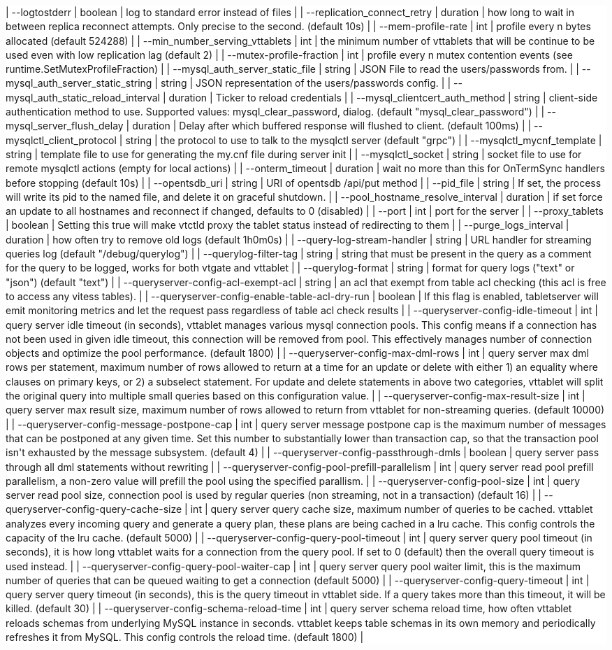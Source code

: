 | --logtostderr | boolean | log to standard error instead of files |
| --replication_connect_retry | duration | how long to wait in between replica reconnect attempts. Only precise to the second. (default 10s) |
| --mem-profile-rate | int | profile every n bytes allocated (default 524288) |
| --min_number_serving_vttablets | int | the minimum number of vttablets that will be continue to be used even with low replication lag (default 2) |
| --mutex-profile-fraction | int | profile every n mutex contention events (see runtime.SetMutexProfileFraction) |
| --mysql_auth_server_static_file | string | JSON File to read the users/passwords from. |
| --mysql_auth_server_static_string | string | JSON representation of the users/passwords config. |
| --mysql_auth_static_reload_interval | duration | Ticker to reload credentials |
| --mysql_clientcert_auth_method | string | client-side authentication method to use. Supported values: mysql_clear_password, dialog. (default "mysql_clear_password") |
| --mysql_server_flush_delay | duration | Delay after which buffered response will flushed to client. (default 100ms) |
| --mysqlctl_client_protocol | string | the protocol to use to talk to the mysqlctl server (default "grpc") |
| --mysqlctl_mycnf_template | string | template file to use for generating the my.cnf file during server init |
| --mysqlctl_socket | string | socket file to use for remote mysqlctl actions (empty for local actions) |
| --onterm_timeout | duration | wait no more than this for OnTermSync handlers before stopping (default 10s) |
| --opentsdb_uri | string | URI of opentsdb /api/put method |
| --pid_file | string | If set, the process will write its pid to the named file, and delete it on graceful shutdown. |
| --pool_hostname_resolve_interval | duration | if set force an update to all hostnames and reconnect if changed, defaults to 0 (disabled) |
| --port | int | port for the server |
| --proxy_tablets | boolean | Setting this true will make vtctld proxy the tablet status instead of redirecting to them |
| --purge_logs_interval | duration | how often try to remove old logs (default 1h0m0s) |
| --query-log-stream-handler | string | URL handler for streaming queries log (default "/debug/querylog") |
| --querylog-filter-tag | string | string that must be present in the query as a comment for the query to be logged, works for both vtgate and vttablet |
| --querylog-format | string | format for query logs ("text" or "json") (default "text") |
| --queryserver-config-acl-exempt-acl | string | an acl that exempt from table acl checking (this acl is free to access any vitess tables). |
| --queryserver-config-enable-table-acl-dry-run | boolean | If this flag is enabled, tabletserver will emit monitoring metrics and let the request pass regardless of table acl check results |
| --queryserver-config-idle-timeout | int | query server idle timeout (in seconds), vttablet manages various mysql connection pools. This config means if a connection has not been used in given idle timeout, this connection will be removed from pool. This effectively manages number of connection objects and optimize the pool performance. (default 1800) |
| --queryserver-config-max-dml-rows | int | query server max dml rows per statement, maximum number of rows allowed to return at a time for an update or delete with either 1) an equality where clauses on primary keys, or 2) a subselect statement. For update and delete statements in above two categories, vttablet will split the original query into multiple small queries based on this configuration value.  |
| --queryserver-config-max-result-size | int | query server max result size, maximum number of rows allowed to return from vttablet for non-streaming queries. (default 10000) |
| --queryserver-config-message-postpone-cap | int | query server message postpone cap is the maximum number of messages that can be postponed at any given time. Set this number to substantially lower than transaction cap, so that the transaction pool isn't exhausted by the message subsystem. (default 4) |
| --queryserver-config-passthrough-dmls | boolean | query server pass through all dml statements without rewriting |
| --queryserver-config-pool-prefill-parallelism | int | query server read pool prefill parallelism, a non-zero value will prefill the pool using the specified parallism. |
| --queryserver-config-pool-size | int | query server read pool size, connection pool is used by regular queries (non streaming, not in a transaction) (default 16) |
| --queryserver-config-query-cache-size | int | query server query cache size, maximum number of queries to be cached. vttablet analyzes every incoming query and generate a query plan, these plans are being cached in a lru cache. This config controls the capacity of the lru cache. (default 5000) |
| --queryserver-config-query-pool-timeout | int | query server query pool timeout (in seconds), it is how long vttablet waits for a connection from the query pool. If set to 0 (default) then the overall query timeout is used instead. |
| --queryserver-config-query-pool-waiter-cap | int | query server query pool waiter limit, this is the maximum number of queries that can be queued waiting to get a connection (default 5000) |
| --queryserver-config-query-timeout | int | query server query timeout (in seconds), this is the query timeout in vttablet side. If a query takes more than this timeout, it will be killed. (default 30) |
| --queryserver-config-schema-reload-time | int | query server schema reload time, how often vttablet reloads schemas from underlying MySQL instance in seconds. vttablet keeps table schemas in its own memory and periodically refreshes it from MySQL. This config controls the reload time. (default 1800) |